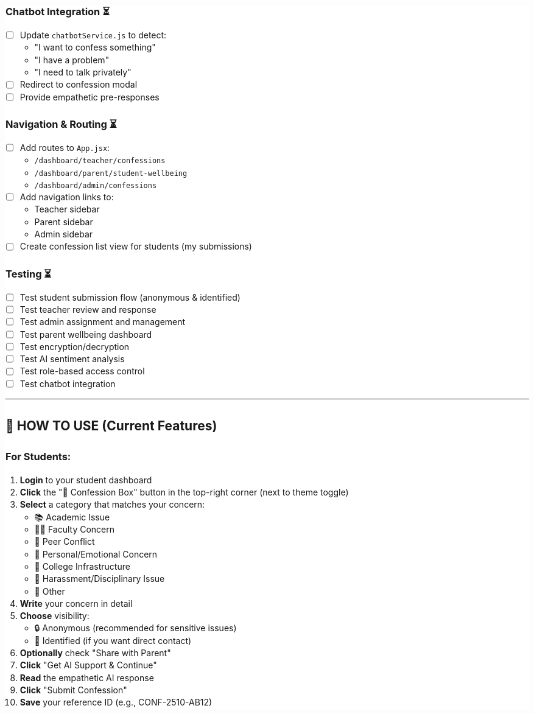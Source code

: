 ### **Chatbot Integration** ⏳
- [ ] Update `chatbotService.js` to detect:
  - "I want to confess something"
  - "I have a problem"
  - "I need to talk privately"
- [ ] Redirect to confession modal
- [ ] Provide empathetic pre-responses

### **Navigation & Routing** ⏳
- [ ] Add routes to `App.jsx`:
  - `/dashboard/teacher/confessions`
  - `/dashboard/parent/student-wellbeing`
  - `/dashboard/admin/confessions`
- [ ] Add navigation links to:
  - Teacher sidebar
  - Parent sidebar
  - Admin sidebar
- [ ] Create confession list view for students (my submissions)

### **Testing** ⏳
- [ ] Test student submission flow (anonymous & identified)
- [ ] Test teacher review and response
- [ ] Test admin assignment and management
- [ ] Test parent wellbeing dashboard
- [ ] Test encryption/decryption
- [ ] Test AI sentiment analysis
- [ ] Test role-based access control
- [ ] Test chatbot integration

---

## 🚀 **HOW TO USE** (Current Features)

### **For Students:**

1. **Login** to your student dashboard
2. **Click** the "🧠 Confession Box" button in the top-right corner (next to theme toggle)
3. **Select** a category that matches your concern:
   - 📚 Academic Issue
   - 👨‍🏫 Faculty Concern
   - 🤝 Peer Conflict
   - 💭 Personal/Emotional Concern
   - 🏫 College Infrastructure
   - 🚨 Harassment/Disciplinary Issue
   - 💬 Other
4. **Write** your concern in detail
5. **Choose** visibility:
   - 🔒 Anonymous (recommended for sensitive issues)
   - 👤 Identified (if you want direct contact)
6. **Optionally** check "Share with Parent"
7. **Click** "Get AI Support & Continue"
8. **Read** the empathetic AI response
9. **Click** "Submit Confession"
10. **Save** your reference ID (e.g., CONF-2510-AB12)
